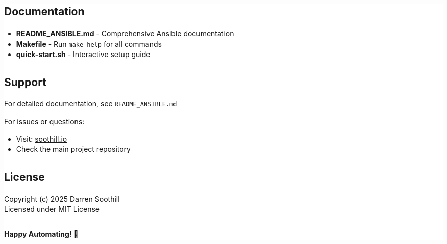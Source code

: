 ## Documentation

- **README_ANSIBLE.md** - Comprehensive Ansible documentation
- **Makefile** - Run `make help` for all commands
- **quick-start.sh** - Interactive setup guide

## Support

For detailed documentation, see `README_ANSIBLE.md`

For issues or questions:
- Visit: [soothill.io](https://soothill.io)
- Check the main project repository

## License

Copyright (c) 2025 Darren Soothill  
Licensed under MIT License

---

**Happy Automating!** 🚀
